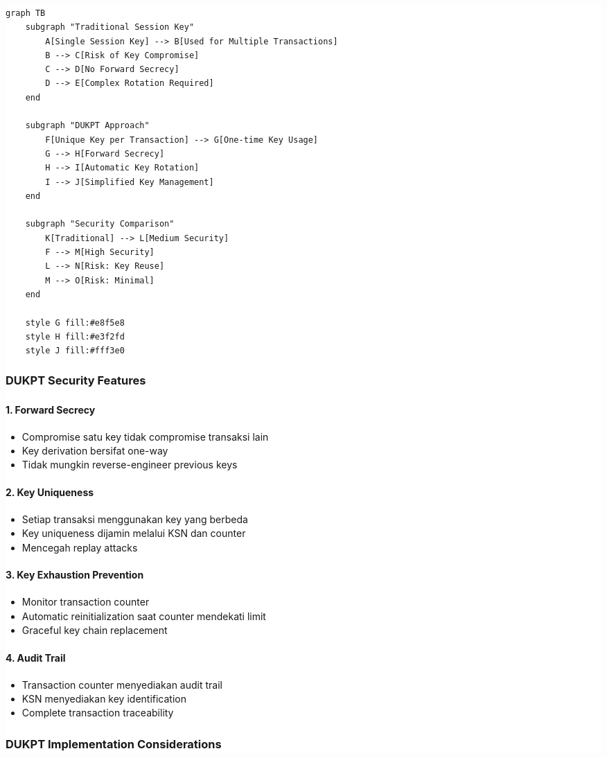 ```mermaid
graph TB
    subgraph "Traditional Session Key"
        A[Single Session Key] --> B[Used for Multiple Transactions]
        B --> C[Risk of Key Compromise]
        C --> D[No Forward Secrecy]
        D --> E[Complex Rotation Required]
    end

    subgraph "DUKPT Approach"
        F[Unique Key per Transaction] --> G[One-time Key Usage]
        G --> H[Forward Secrecy]
        H --> I[Automatic Key Rotation]
        I --> J[Simplified Key Management]
    end

    subgraph "Security Comparison"
        K[Traditional] --> L[Medium Security]
        F --> M[High Security]
        L --> N[Risk: Key Reuse]
        M --> O[Risk: Minimal]
    end

    style G fill:#e8f5e8
    style H fill:#e3f2fd
    style J fill:#fff3e0
```

### DUKPT Security Features

#### 1. Forward Secrecy
- Compromise satu key tidak compromise transaksi lain
- Key derivation bersifat one-way
- Tidak mungkin reverse-engineer previous keys

#### 2. Key Uniqueness
- Setiap transaksi menggunakan key yang berbeda
- Key uniqueness dijamin melalui KSN dan counter
- Mencegah replay attacks

#### 3. Key Exhaustion Prevention
- Monitor transaction counter
- Automatic reinitialization saat counter mendekati limit
- Graceful key chain replacement

#### 4. Audit Trail
- Transaction counter menyediakan audit trail
- KSN menyediakan key identification
- Complete transaction traceability

### DUKPT Implementation Considerations
